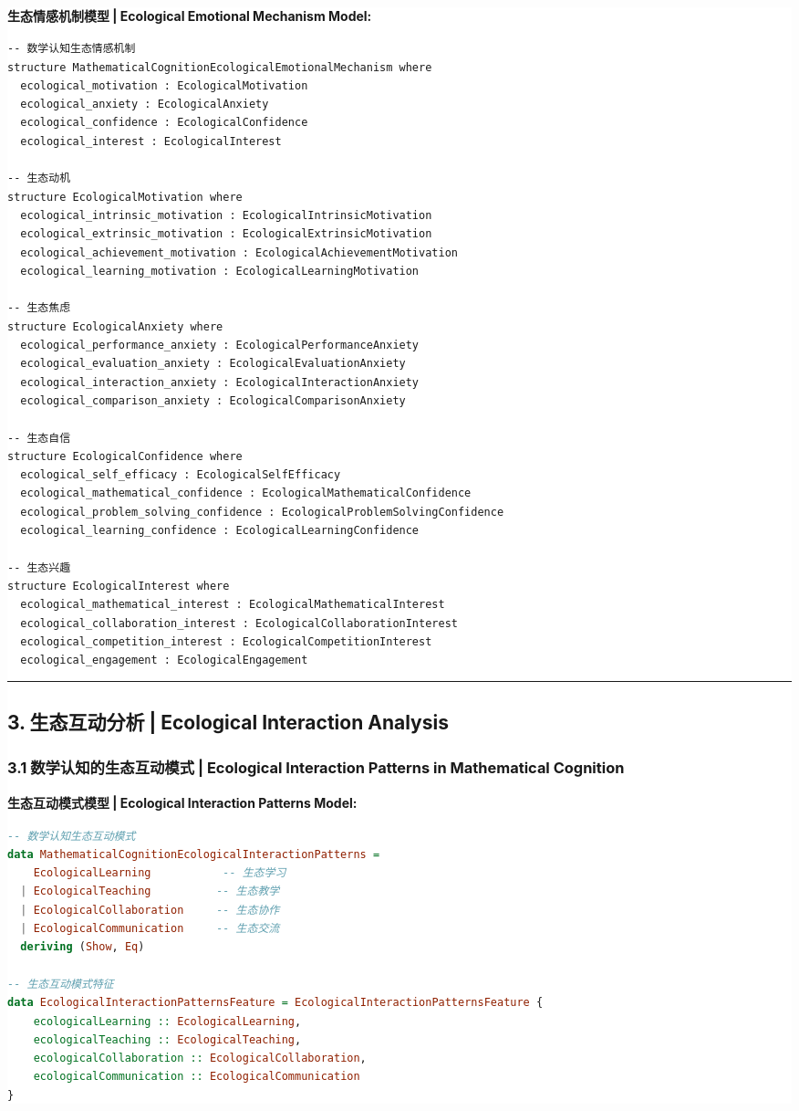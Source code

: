 **生态情感机制模型 | Ecological Emotional Mechanism Model:**

```lean
-- 数学认知生态情感机制
structure MathematicalCognitionEcologicalEmotionalMechanism where
  ecological_motivation : EcologicalMotivation
  ecological_anxiety : EcologicalAnxiety
  ecological_confidence : EcologicalConfidence
  ecological_interest : EcologicalInterest

-- 生态动机
structure EcologicalMotivation where
  ecological_intrinsic_motivation : EcologicalIntrinsicMotivation
  ecological_extrinsic_motivation : EcologicalExtrinsicMotivation
  ecological_achievement_motivation : EcologicalAchievementMotivation
  ecological_learning_motivation : EcologicalLearningMotivation

-- 生态焦虑
structure EcologicalAnxiety where
  ecological_performance_anxiety : EcologicalPerformanceAnxiety
  ecological_evaluation_anxiety : EcologicalEvaluationAnxiety
  ecological_interaction_anxiety : EcologicalInteractionAnxiety
  ecological_comparison_anxiety : EcologicalComparisonAnxiety

-- 生态自信
structure EcologicalConfidence where
  ecological_self_efficacy : EcologicalSelfEfficacy
  ecological_mathematical_confidence : EcologicalMathematicalConfidence
  ecological_problem_solving_confidence : EcologicalProblemSolvingConfidence
  ecological_learning_confidence : EcologicalLearningConfidence

-- 生态兴趣
structure EcologicalInterest where
  ecological_mathematical_interest : EcologicalMathematicalInterest
  ecological_collaboration_interest : EcologicalCollaborationInterest
  ecological_competition_interest : EcologicalCompetitionInterest
  ecological_engagement : EcologicalEngagement
```

---

## 3. 生态互动分析 | Ecological Interaction Analysis

### 3.1 数学认知的生态互动模式 | Ecological Interaction Patterns in Mathematical Cognition

**生态互动模式模型 | Ecological Interaction Patterns Model:**

```haskell
-- 数学认知生态互动模式
data MathematicalCognitionEcologicalInteractionPatterns = 
    EcologicalLearning           -- 生态学习
  | EcologicalTeaching          -- 生态教学
  | EcologicalCollaboration     -- 生态协作
  | EcologicalCommunication     -- 生态交流
  deriving (Show, Eq)

-- 生态互动模式特征
data EcologicalInteractionPatternsFeature = EcologicalInteractionPatternsFeature {
    ecologicalLearning :: EcologicalLearning,
    ecologicalTeaching :: EcologicalTeaching,
    ecologicalCollaboration :: EcologicalCollaboration,
    ecologicalCommunication :: EcologicalCommunication
}

```